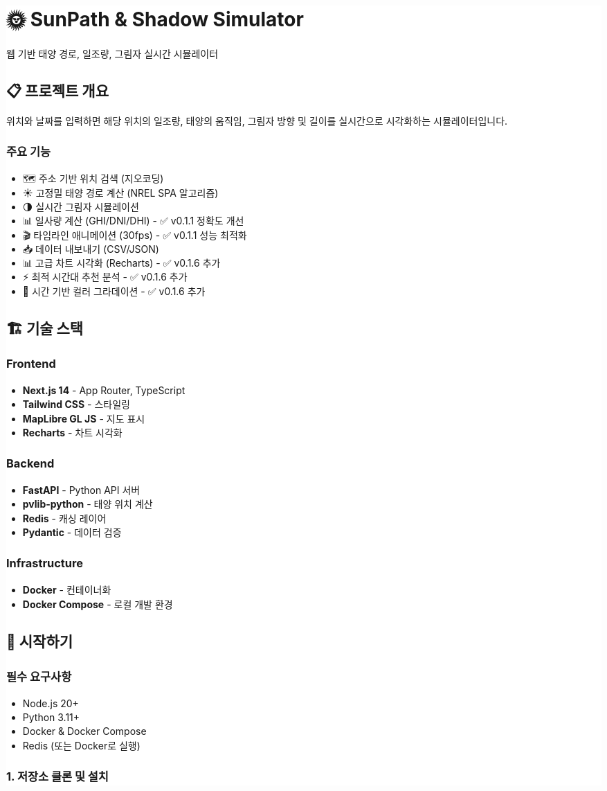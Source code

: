 # 🌞 SunPath & Shadow Simulator

웹 기반 태양 경로, 일조량, 그림자 실시간 시뮬레이터

## 📋 프로젝트 개요

위치와 날짜를 입력하면 해당 위치의 일조량, 태양의 움직임, 그림자 방향 및 길이를 실시간으로 시각화하는 시뮬레이터입니다.

### 주요 기능
- 🗺️ 주소 기반 위치 검색 (지오코딩)
- ☀️ 고정밀 태양 경로 계산 (NREL SPA 알고리즘)
- 🌗 실시간 그림자 시뮬레이션
- 📊 일사량 계산 (GHI/DNI/DHI) - ✅ v0.1.1 정확도 개선
- 🎬 타임라인 애니메이션 (30fps) - ✅ v0.1.1 성능 최적화
- 📥 데이터 내보내기 (CSV/JSON)
- 📊 고급 차트 시각화 (Recharts) - ✅ v0.1.6 추가
- ⚡ 최적 시간대 추천 분석 - ✅ v0.1.6 추가
- 🎨 시간 기반 컬러 그라데이션 - ✅ v0.1.6 추가

## 🏗️ 기술 스택

### Frontend
- **Next.js 14** - App Router, TypeScript
- **Tailwind CSS** - 스타일링
- **MapLibre GL JS** - 지도 표시
- **Recharts** - 차트 시각화

### Backend
- **FastAPI** - Python API 서버
- **pvlib-python** - 태양 위치 계산
- **Redis** - 캐싱 레이어
- **Pydantic** - 데이터 검증

### Infrastructure
- **Docker** - 컨테이너화
- **Docker Compose** - 로컬 개발 환경

## 🚀 시작하기

### 필수 요구사항
- Node.js 20+
- Python 3.11+
- Docker & Docker Compose
- Redis (또는 Docker로 실행)

### 1. 저장소 클론 및 설치
